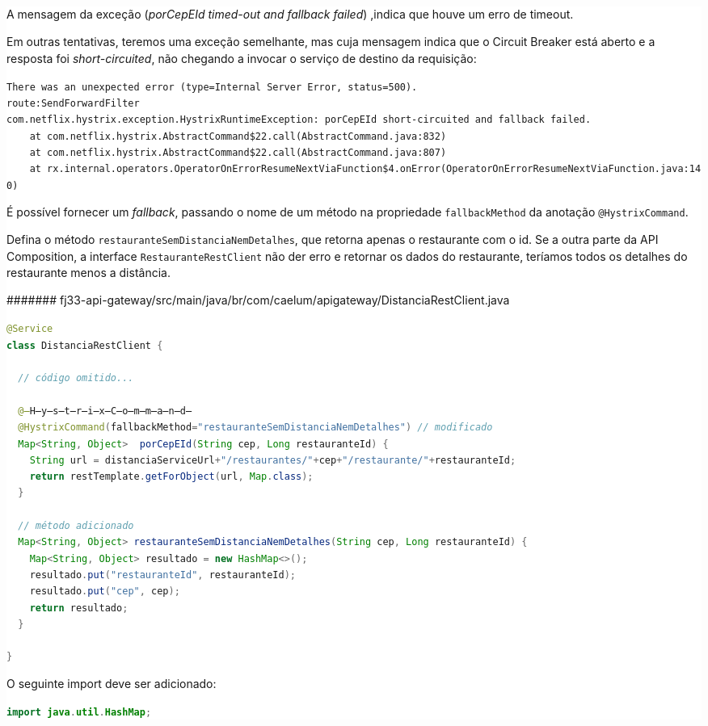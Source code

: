 A mensagem da exceção (_porCepEId timed-out and fallback failed_) ,indica que houve um erro de timeout.

Em outras tentativas, teremos uma exceção semelhante, mas cuja mensagem indica que o Circuit Breaker está aberto e a resposta foi _short-circuited_, não chegando a invocar o serviço de destino da requisição:

```txt
There was an unexpected error (type=Internal Server Error, status=500).
route:SendForwardFilter
com.netflix.hystrix.exception.HystrixRuntimeException: porCepEId short-circuited and fallback failed.
	at com.netflix.hystrix.AbstractCommand$22.call(AbstractCommand.java:832)
	at com.netflix.hystrix.AbstractCommand$22.call(AbstractCommand.java:807)
	at rx.internal.operators.OperatorOnErrorResumeNextViaFunction$4.onError(OperatorOnErrorResumeNextViaFunction.java:140)
```

É possível fornecer um _fallback_, passando o nome de um método na propriedade `fallbackMethod` da anotação `@HystrixCommand`.

Defina o método `restauranteSemDistanciaNemDetalhes`, que retorna apenas o restaurante com o id. Se a outra parte da API Composition, a interface `RestauranteRestClient` não der erro e retornar os dados do restaurante, teríamos todos os detalhes do restaurante menos a distância.

####### fj33-api-gateway/src/main/java/br/com/caelum/apigateway/DistanciaRestClient.java

```java
@Service
class DistanciaRestClient {

  // código omitido...

  @̶H̶y̶s̶t̶r̶i̶x̶C̶o̶m̶m̶a̶n̶d̶
  @HystrixCommand(fallbackMethod="restauranteSemDistanciaNemDetalhes") // modificado
  Map<String, Object>  porCepEId(String cep, Long restauranteId) {
    String url = distanciaServiceUrl+"/restaurantes/"+cep+"/restaurante/"+restauranteId;
    return restTemplate.getForObject(url, Map.class);
  }

  // método adicionado
  Map<String, Object> restauranteSemDistanciaNemDetalhes(String cep, Long restauranteId) {
    Map<String, Object> resultado = new HashMap<>();
    resultado.put("restauranteId", restauranteId);
    resultado.put("cep", cep);
    return resultado;
  }

}
```

O seguinte import deve ser adicionado:

```java
import java.util.HashMap;
```
